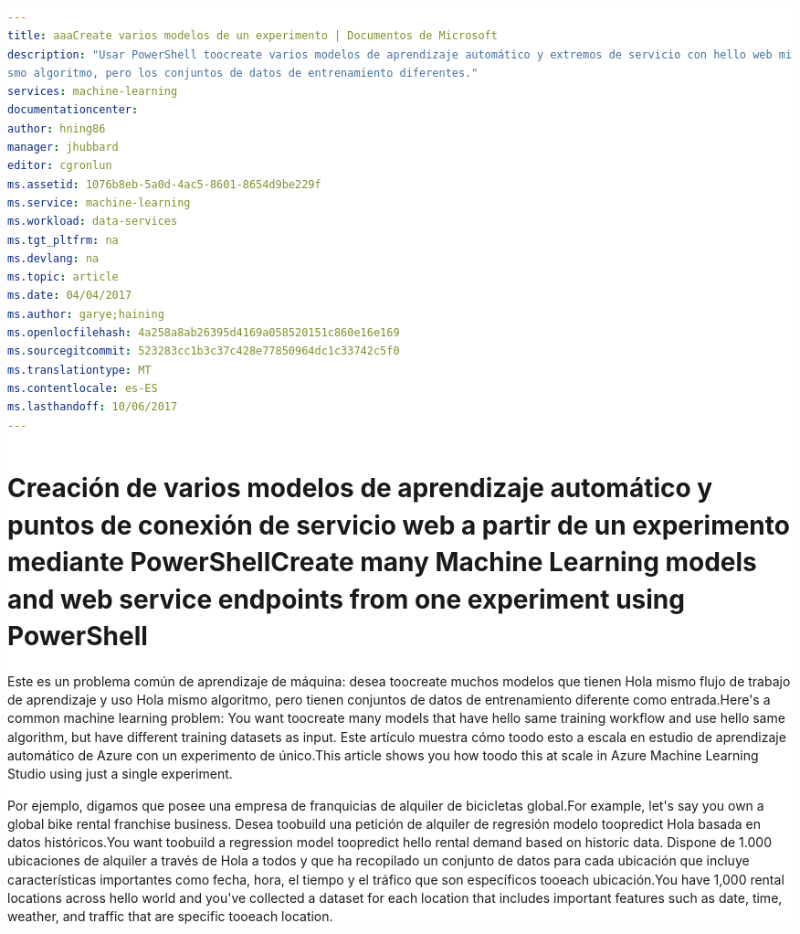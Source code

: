 ```yaml
---
title: aaaCreate varios modelos de un experimento | Documentos de Microsoft
description: "Usar PowerShell toocreate varios modelos de aprendizaje automático y extremos de servicio con hello web mismo algoritmo, pero los conjuntos de datos de entrenamiento diferentes."
services: machine-learning
documentationcenter: 
author: hning86
manager: jhubbard
editor: cgronlun
ms.assetid: 1076b8eb-5a0d-4ac5-8601-8654d9be229f
ms.service: machine-learning
ms.workload: data-services
ms.tgt_pltfrm: na
ms.devlang: na
ms.topic: article
ms.date: 04/04/2017
ms.author: garye;haining
ms.openlocfilehash: 4a258a8ab26395d4169a058520151c860e16e169
ms.sourcegitcommit: 523283cc1b3c37c428e77850964dc1c33742c5f0
ms.translationtype: MT
ms.contentlocale: es-ES
ms.lasthandoff: 10/06/2017
---
```

# <a name="create-many-machine-learning-models-and-web-service-endpoints-from-one-experiment-using-powershell"></a><span data-ttu-id="6758d-103">Creación de varios modelos de aprendizaje automático y puntos de conexión de servicio web a partir de un experimento mediante PowerShell</span><span class="sxs-lookup"><span data-stu-id="6758d-103">Create many Machine Learning models and web service endpoints from one experiment using PowerShell</span></span>
<span data-ttu-id="6758d-104">Este es un problema común de aprendizaje de máquina: desea toocreate muchos modelos que tienen Hola mismo flujo de trabajo de aprendizaje y uso Hola mismo algoritmo, pero tienen conjuntos de datos de entrenamiento diferente como entrada.</span><span class="sxs-lookup"><span data-stu-id="6758d-104">Here's a common machine learning problem: You want toocreate many models that have hello same training workflow and use hello same algorithm, but have different training datasets as input.</span></span> <span data-ttu-id="6758d-105">Este artículo muestra cómo toodo esto a escala en estudio de aprendizaje automático de Azure con un experimento de único.</span><span class="sxs-lookup"><span data-stu-id="6758d-105">This article shows you how toodo this at scale in Azure Machine Learning Studio using just a single experiment.</span></span>

<span data-ttu-id="6758d-106">Por ejemplo, digamos que posee una empresa de franquicias de alquiler de bicicletas global.</span><span class="sxs-lookup"><span data-stu-id="6758d-106">For example, let's say you own a global bike rental franchise business.</span></span> <span data-ttu-id="6758d-107">Desea toobuild una petición de alquiler de regresión modelo toopredict Hola basada en datos históricos.</span><span class="sxs-lookup"><span data-stu-id="6758d-107">You want toobuild a regression model toopredict hello rental demand based on historic data.</span></span> <span data-ttu-id="6758d-108">Dispone de 1.000 ubicaciones de alquiler a través de Hola a todos y que ha recopilado un conjunto de datos para cada ubicación que incluye características importantes como fecha, hora, el tiempo y el tráfico que son específicos tooeach ubicación.</span><span class="sxs-lookup"><span data-stu-id="6758d-108">You have 1,000 rental locations across hello world and you've collected a dataset for each location that includes important features such as date, time, weather, and traffic that are specific tooeach location.</span></span>
